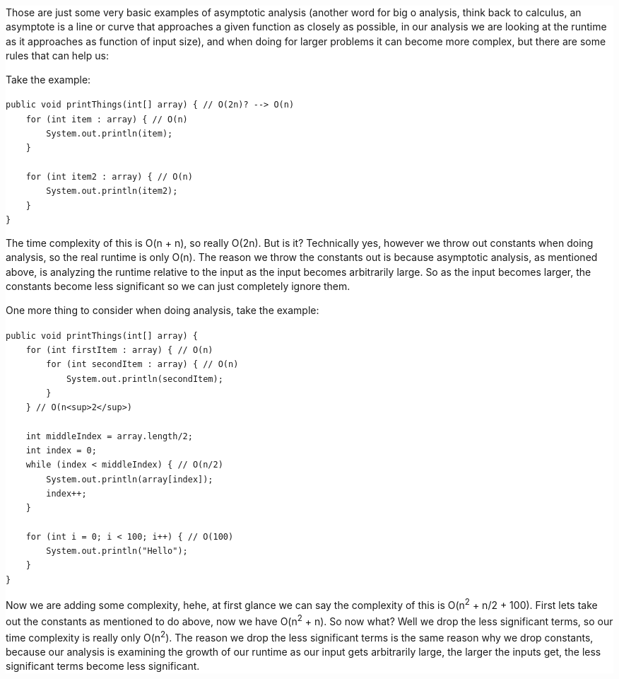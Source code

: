 Those are just some very basic examples of asymptotic analysis (another word for big o analysis, think back to calculus, an asymptote is a line or curve that approaches a given function as closely as possible, in our analysis we are looking at the runtime as it approaches as function of input size), and when doing for larger problems it can become more complex, but there are some rules that can help us:

Take the example:

```
public void printThings(int[] array) { // O(2n)? --> O(n)
    for (int item : array) { // O(n)
        System.out.println(item);
    }

    for (int item2 : array) { // O(n)
        System.out.println(item2);
    }
}
```

The time complexity of this is O(n + n), so really O(2n). But is it? Technically yes, however we throw out constants when doing analysis, so the real runtime is only O(n). The reason we throw the constants out is because asymptotic analysis, as mentioned above, is analyzing the runtime relative to the input as the input becomes arbitrarily large. So as the input becomes larger, the constants become less significant so we can just completely ignore them.

One more thing to consider when doing analysis, take the example:

```
public void printThings(int[] array) {
    for (int firstItem : array) { // O(n)
        for (int secondItem : array) { // O(n)
            System.out.println(secondItem);
        }
    } // O(n<sup>2</sup>)

    int middleIndex = array.length/2;
    int index = 0;
    while (index < middleIndex) { // O(n/2)
        System.out.println(array[index]);
        index++;
    }

    for (int i = 0; i < 100; i++) { // O(100)
        System.out.println("Hello");
    }
}
```

Now we are adding some complexity, hehe, at first glance we can say the complexity of this is O(n<sup>2</sup> + n/2 + 100). First lets take out the constants as mentioned to do above, now we have O(n<sup>2</sup> + n). So now what? Well we drop the less significant terms, so our time complexity is really only O(n<sup>2</sup>). The reason we drop the less significant terms is the same reason why we drop constants, because our analysis is examining the growth of our runtime as our input gets arbitrarily large, the larger the inputs get, the less significant terms become less significant.  
